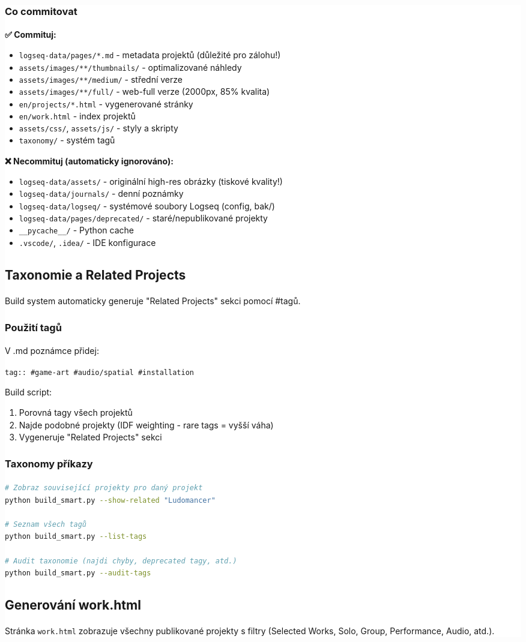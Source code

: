 ### Co commitovat

**✅ Commituj:**
- `logseq-data/pages/*.md` - metadata projektů (důležité pro zálohu!)
- `assets/images/**/thumbnails/` - optimalizované náhledy
- `assets/images/**/medium/` - střední verze
- `assets/images/**/full/` - web-full verze (2000px, 85% kvalita)
- `en/projects/*.html` - vygenerované stránky
- `en/work.html` - index projektů
- `assets/css/`, `assets/js/` - styly a skripty
- `taxonomy/` - systém tagů

**❌ Necommituj (automaticky ignorováno):**
- `logseq-data/assets/` - originální high-res obrázky (tiskové kvality!)
- `logseq-data/journals/` - denní poznámky
- `logseq-data/logseq/` - systémové soubory Logseq (config, bak/)
- `logseq-data/pages/deprecated/` - staré/nepublikované projekty
- `__pycache__/` - Python cache
- `.vscode/`, `.idea/` - IDE konfigurace

## Taxonomie a Related Projects

Build system automaticky generuje "Related Projects" sekci pomocí #tagů.

### Použití tagů

V .md poznámce přidej:
```markdown
tag:: #game-art #audio/spatial #installation
```

Build script:
1. Porovná tagy všech projektů
2. Najde podobné projekty (IDF weighting - rare tags = vyšší váha)
3. Vygeneruje "Related Projects" sekci

### Taxonomy příkazy

```bash
# Zobraz související projekty pro daný projekt
python build_smart.py --show-related "Ludomancer"

# Seznam všech tagů
python build_smart.py --list-tags

# Audit taxonomie (najdi chyby, deprecated tagy, atd.)
python build_smart.py --audit-tags
```

## Generování work.html

Stránka `work.html` zobrazuje všechny publikované projekty s filtry (Selected Works, Solo, Group, Performance, Audio, atd.).
